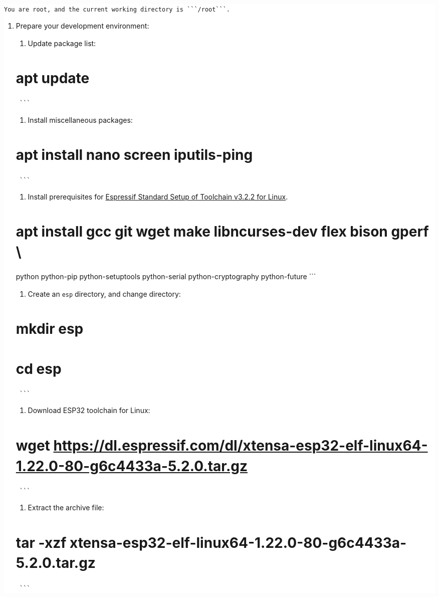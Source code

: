     You are root, and the current working directory is ```/root```.

1. Prepare your development environment:

    1. Update package list:

        ```
      # apt update
        ```

    1.  Install miscellaneous packages:

        ```
      # apt install nano screen iputils-ping 
        ```

    1. Install prerequisites for [Espressif Standard Setup of Toolchain v3.2.2 for Linux](https://docs.espressif.com/projects/esp-idf/en/v3.2.2/get-started/linux-setup.html).

        ```
      # apt install gcc git wget make libncurses-dev flex bison gperf \
      python python-pip python-setuptools python-serial python-cryptography python-future
        ```

    1. Create an ```esp``` directory, and change directory:

        ```
      # mkdir esp
      # cd esp
        ```

    1. Download ESP32 toolchain for Linux:

        ```
      # wget https://dl.espressif.com/dl/xtensa-esp32-elf-linux64-1.22.0-80-g6c4433a-5.2.0.tar.gz
        ```

    1. Extract the archive file:

        ```
      # tar -xzf xtensa-esp32-elf-linux64-1.22.0-80-g6c4433a-5.2.0.tar.gz
        ```
